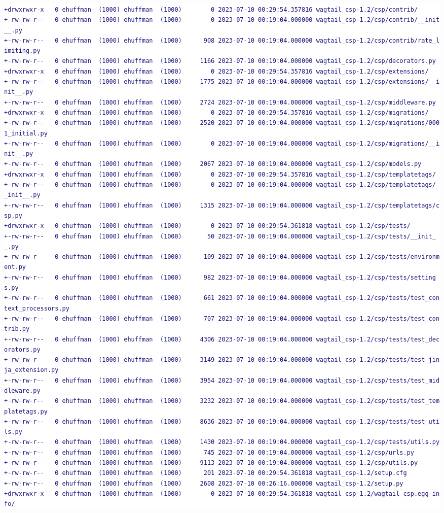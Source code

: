 ```diff
+drwxrwxr-x   0 ehuffman  (1000) ehuffman  (1000)        0 2023-07-10 00:29:54.357816 wagtail_csp-1.2/csp/contrib/
+-rw-rw-r--   0 ehuffman  (1000) ehuffman  (1000)        0 2023-07-10 00:19:04.000000 wagtail_csp-1.2/csp/contrib/__init__.py
+-rw-rw-r--   0 ehuffman  (1000) ehuffman  (1000)      908 2023-07-10 00:19:04.000000 wagtail_csp-1.2/csp/contrib/rate_limiting.py
+-rw-rw-r--   0 ehuffman  (1000) ehuffman  (1000)     1166 2023-07-10 00:19:04.000000 wagtail_csp-1.2/csp/decorators.py
+drwxrwxr-x   0 ehuffman  (1000) ehuffman  (1000)        0 2023-07-10 00:29:54.357816 wagtail_csp-1.2/csp/extensions/
+-rw-rw-r--   0 ehuffman  (1000) ehuffman  (1000)     1775 2023-07-10 00:19:04.000000 wagtail_csp-1.2/csp/extensions/__init__.py
+-rw-rw-r--   0 ehuffman  (1000) ehuffman  (1000)     2724 2023-07-10 00:19:04.000000 wagtail_csp-1.2/csp/middleware.py
+drwxrwxr-x   0 ehuffman  (1000) ehuffman  (1000)        0 2023-07-10 00:29:54.357816 wagtail_csp-1.2/csp/migrations/
+-rw-rw-r--   0 ehuffman  (1000) ehuffman  (1000)     2520 2023-07-10 00:19:04.000000 wagtail_csp-1.2/csp/migrations/0001_initial.py
+-rw-rw-r--   0 ehuffman  (1000) ehuffman  (1000)        0 2023-07-10 00:19:04.000000 wagtail_csp-1.2/csp/migrations/__init__.py
+-rw-rw-r--   0 ehuffman  (1000) ehuffman  (1000)     2067 2023-07-10 00:19:04.000000 wagtail_csp-1.2/csp/models.py
+drwxrwxr-x   0 ehuffman  (1000) ehuffman  (1000)        0 2023-07-10 00:29:54.357816 wagtail_csp-1.2/csp/templatetags/
+-rw-rw-r--   0 ehuffman  (1000) ehuffman  (1000)        0 2023-07-10 00:19:04.000000 wagtail_csp-1.2/csp/templatetags/__init__.py
+-rw-rw-r--   0 ehuffman  (1000) ehuffman  (1000)     1315 2023-07-10 00:19:04.000000 wagtail_csp-1.2/csp/templatetags/csp.py
+drwxrwxr-x   0 ehuffman  (1000) ehuffman  (1000)        0 2023-07-10 00:29:54.361818 wagtail_csp-1.2/csp/tests/
+-rw-rw-r--   0 ehuffman  (1000) ehuffman  (1000)       50 2023-07-10 00:19:04.000000 wagtail_csp-1.2/csp/tests/__init__.py
+-rw-rw-r--   0 ehuffman  (1000) ehuffman  (1000)      109 2023-07-10 00:19:04.000000 wagtail_csp-1.2/csp/tests/environment.py
+-rw-rw-r--   0 ehuffman  (1000) ehuffman  (1000)      982 2023-07-10 00:19:04.000000 wagtail_csp-1.2/csp/tests/settings.py
+-rw-rw-r--   0 ehuffman  (1000) ehuffman  (1000)      661 2023-07-10 00:19:04.000000 wagtail_csp-1.2/csp/tests/test_context_processors.py
+-rw-rw-r--   0 ehuffman  (1000) ehuffman  (1000)      707 2023-07-10 00:19:04.000000 wagtail_csp-1.2/csp/tests/test_contrib.py
+-rw-rw-r--   0 ehuffman  (1000) ehuffman  (1000)     4306 2023-07-10 00:19:04.000000 wagtail_csp-1.2/csp/tests/test_decorators.py
+-rw-rw-r--   0 ehuffman  (1000) ehuffman  (1000)     3149 2023-07-10 00:19:04.000000 wagtail_csp-1.2/csp/tests/test_jinja_extension.py
+-rw-rw-r--   0 ehuffman  (1000) ehuffman  (1000)     3954 2023-07-10 00:19:04.000000 wagtail_csp-1.2/csp/tests/test_middleware.py
+-rw-rw-r--   0 ehuffman  (1000) ehuffman  (1000)     3232 2023-07-10 00:19:04.000000 wagtail_csp-1.2/csp/tests/test_templatetags.py
+-rw-rw-r--   0 ehuffman  (1000) ehuffman  (1000)     8636 2023-07-10 00:19:04.000000 wagtail_csp-1.2/csp/tests/test_utils.py
+-rw-rw-r--   0 ehuffman  (1000) ehuffman  (1000)     1430 2023-07-10 00:19:04.000000 wagtail_csp-1.2/csp/tests/utils.py
+-rw-rw-r--   0 ehuffman  (1000) ehuffman  (1000)      745 2023-07-10 00:19:04.000000 wagtail_csp-1.2/csp/urls.py
+-rw-rw-r--   0 ehuffman  (1000) ehuffman  (1000)     9113 2023-07-10 00:19:04.000000 wagtail_csp-1.2/csp/utils.py
+-rw-rw-r--   0 ehuffman  (1000) ehuffman  (1000)      201 2023-07-10 00:29:54.361818 wagtail_csp-1.2/setup.cfg
+-rw-rw-r--   0 ehuffman  (1000) ehuffman  (1000)     2608 2023-07-10 00:26:16.000000 wagtail_csp-1.2/setup.py
+drwxrwxr-x   0 ehuffman  (1000) ehuffman  (1000)        0 2023-07-10 00:29:54.361818 wagtail_csp-1.2/wagtail_csp.egg-info/
```